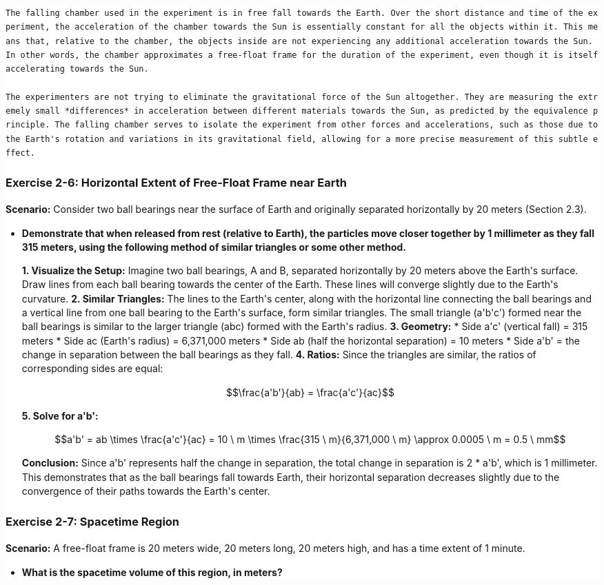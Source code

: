     The falling chamber used in the experiment is in free fall towards the Earth. Over the short distance and time of the experiment, the acceleration of the chamber towards the Sun is essentially constant for all the objects within it. This means that, relative to the chamber, the objects inside are not experiencing any additional acceleration towards the Sun. In other words, the chamber approximates a free-float frame for the duration of the experiment, even though it is itself accelerating towards the Sun.

    The experimenters are not trying to eliminate the gravitational force of the Sun altogether. They are measuring the extremely small *differences* in acceleration between different materials towards the Sun, as predicted by the equivalence principle. The falling chamber serves to isolate the experiment from other forces and accelerations, such as those due to the Earth's rotation and variations in its gravitational field, allowing for a more precise measurement of this subtle effect. 

### Exercise 2-6: Horizontal Extent of Free-Float Frame near Earth

**Scenario:** Consider two ball bearings near the surface of Earth and originally separated horizontally by 20 meters (Section 2.3).

*   **Demonstrate that when released from rest (relative to Earth), the particles move closer together by 1 millimeter as they fall 315 meters, using the following method of similar triangles or some other method.**

    **1. Visualize the Setup:** Imagine two ball bearings, A and B, separated horizontally by 20 meters above the Earth's surface. Draw lines from each ball bearing towards the center of the Earth. These lines will converge slightly due to the Earth's curvature.
    **2. Similar Triangles:** The lines to the Earth's center, along with the horizontal line connecting the ball bearings and a vertical line from one ball bearing to the Earth's surface, form similar triangles. The small triangle (a'b'c') formed near the ball bearings is similar to the larger triangle (abc) formed with the Earth's radius.
    **3. Geometry:** 
        *   Side a'c' (vertical fall) = 315 meters
        *   Side ac (Earth's radius) = 6,371,000 meters 
        *   Side ab (half the horizontal separation) = 10 meters
        *   Side a'b' = the change in separation between the ball bearings as they fall.
    **4. Ratios:** Since the triangles are similar, the ratios of corresponding sides are equal:

    $$\frac{a'b'}{ab} = \frac{a'c'}{ac}$$

    **5. Solve for a'b':**

    $$a'b' = ab \times \frac{a'c'}{ac} = 10 \ m \times \frac{315 \ m}{6,371,000 \ m}  \approx 0.0005 \ m = 0.5 \ mm$$

    **Conclusion:** Since a'b' represents half the change in separation, the total change in separation is 2 * a'b', which is 1 millimeter. This demonstrates that as the ball bearings fall towards Earth, their horizontal separation decreases slightly due to the convergence of their paths towards the Earth's center.

### Exercise 2-7: Spacetime Region

**Scenario:** A free-float frame is 20 meters wide, 20 meters long, 20 meters high, and has a time extent of 1 minute.

*   **What is the spacetime volume of this region, in meters?**

